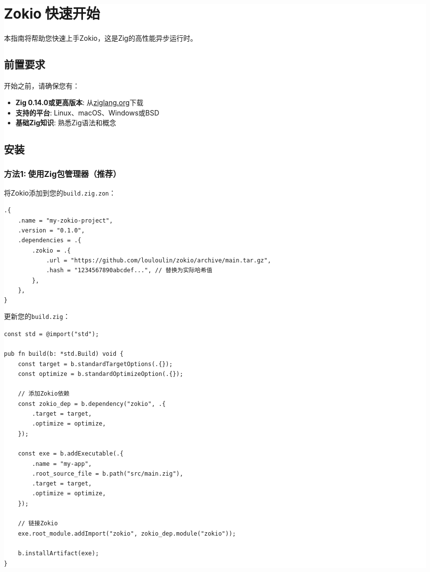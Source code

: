# Zokio 快速开始

本指南将帮助您快速上手Zokio，这是Zig的高性能异步运行时。

## 前置要求

开始之前，请确保您有：

- **Zig 0.14.0或更高版本**: 从[ziglang.org](https://ziglang.org/download/)下载
- **支持的平台**: Linux、macOS、Windows或BSD
- **基础Zig知识**: 熟悉Zig语法和概念

## 安装

### 方法1: 使用Zig包管理器（推荐）

将Zokio添加到您的`build.zig.zon`：

```zig
.{
    .name = "my-zokio-project",
    .version = "0.1.0",
    .dependencies = .{
        .zokio = .{
            .url = "https://github.com/louloulin/zokio/archive/main.tar.gz",
            .hash = "1234567890abcdef...", // 替换为实际哈希值
        },
    },
}
```

更新您的`build.zig`：

```zig
const std = @import("std");

pub fn build(b: *std.Build) void {
    const target = b.standardTargetOptions(.{});
    const optimize = b.standardOptimizeOption(.{});

    // 添加Zokio依赖
    const zokio_dep = b.dependency("zokio", .{
        .target = target,
        .optimize = optimize,
    });

    const exe = b.addExecutable(.{
        .name = "my-app",
        .root_source_file = b.path("src/main.zig"),
        .target = target,
        .optimize = optimize,
    });

    // 链接Zokio
    exe.root_module.addImport("zokio", zokio_dep.module("zokio"));

    b.installArtifact(exe);
}
```
